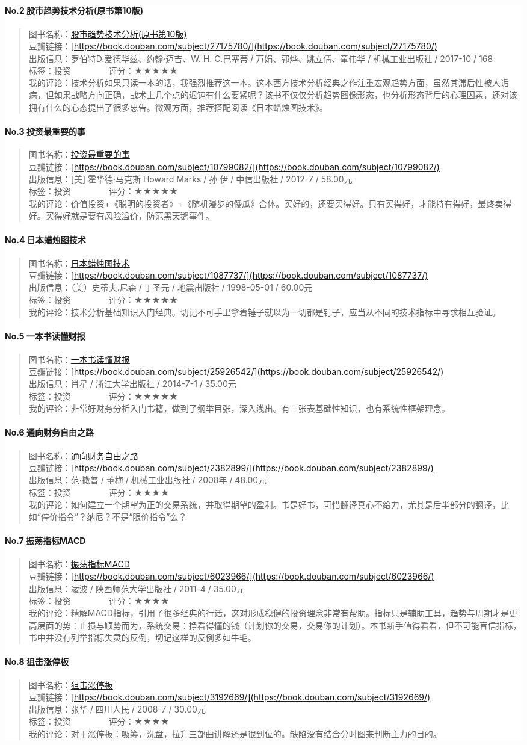 #### No.2 股市趋势技术分析(原书第10版)
 > 图书名称：[股市趋势技术分析(原书第10版)](https://book.douban.com/subject/27175780/)  
 > 豆瓣链接：[https://book.douban.com/subject/27175780/](https://book.douban.com/subject/27175780/)  
 > 出版信息：罗伯特D.爱德华兹、约翰·迈吉、W. H. C.巴塞蒂 / 万娟、郭烨、姚立倩、童伟华 / 机械工业出版社 / 2017-10 / 168  
 > 标签：投资&nbsp;&nbsp;&nbsp;&nbsp;&nbsp;&nbsp;&nbsp;&nbsp;&nbsp;&nbsp;&nbsp;&nbsp;&nbsp;&nbsp;&nbsp;&nbsp;评分：**★★★★★**  
 > 我的评论：技术分析如果只读一本的话，我强烈推荐这一本。这本西方技术分析经典之作注重宏观趋势方面，虽然其滞后性被人诟病，但如果战略方向正确，战术上几个点的迟钝有什么要紧呢？该书不仅仅分析趋势图像形态，也分析形态背后的心理因素，还对该拥有什么的心态提出了很多忠告。微观方面，推荐搭配阅读《日本蜡烛图技术》。  

#### No.3 投资最重要的事
 > 图书名称：[投资最重要的事](https://book.douban.com/subject/10799082/)  
 > 豆瓣链接：[https://book.douban.com/subject/10799082/](https://book.douban.com/subject/10799082/)  
 > 出版信息：[美] 霍华德·马克斯 Howard Marks / 孙 伊 / 中信出版社 / 2012-7 / 58.00元  
 > 标签：投资&nbsp;&nbsp;&nbsp;&nbsp;&nbsp;&nbsp;&nbsp;&nbsp;&nbsp;&nbsp;&nbsp;&nbsp;&nbsp;&nbsp;&nbsp;&nbsp;评分：**★★★★★**  
 > 我的评论：价值投资+《聪明的投资者》+《随机漫步的傻瓜》合体。买好的，还要买得好。只有买得好，才能持有得好，最终卖得好。买得好就是要有风险溢价，防范黑天鹅事件。  

#### No.4 日本蜡烛图技术
 > 图书名称：[日本蜡烛图技术](https://book.douban.com/subject/1087737/)  
 > 豆瓣链接：[https://book.douban.com/subject/1087737/](https://book.douban.com/subject/1087737/)  
 > 出版信息：（美）史蒂夫.尼森 / 丁圣元 / 地震出版社 / 1998-05-01 / 60.00元  
 > 标签：投资&nbsp;&nbsp;&nbsp;&nbsp;&nbsp;&nbsp;&nbsp;&nbsp;&nbsp;&nbsp;&nbsp;&nbsp;&nbsp;&nbsp;&nbsp;&nbsp;评分：**★★★★★**  
 > 我的评论：技术分析基础知识入门经典。切记不可手里拿着锤子就以为一切都是钉子，应当从不同的技术指标中寻求相互验证。  

#### No.5 一本书读懂财报
 > 图书名称：[一本书读懂财报](https://book.douban.com/subject/25926542/)  
 > 豆瓣链接：[https://book.douban.com/subject/25926542/](https://book.douban.com/subject/25926542/)  
 > 出版信息：肖星 / 浙江大学出版社 / 2014-7-1 / 35.00元  
 > 标签：投资&nbsp;&nbsp;&nbsp;&nbsp;&nbsp;&nbsp;&nbsp;&nbsp;&nbsp;&nbsp;&nbsp;&nbsp;&nbsp;&nbsp;&nbsp;&nbsp;评分：**★★★★★**  
 > 我的评论：非常好财务分析入门书籍，做到了纲举目张，深入浅出。有三张表基础性知识，也有系统性框架理念。  

#### No.6 通向财务自由之路
 > 图书名称：[通向财务自由之路](https://book.douban.com/subject/2382899/)  
 > 豆瓣链接：[https://book.douban.com/subject/2382899/](https://book.douban.com/subject/2382899/)  
 > 出版信息：范·撒普 / 董梅 / 机械工业出版社 / 2008年 / 48.00元  
 > 标签：投资&nbsp;&nbsp;&nbsp;&nbsp;&nbsp;&nbsp;&nbsp;&nbsp;&nbsp;&nbsp;&nbsp;&nbsp;&nbsp;&nbsp;&nbsp;&nbsp;评分：**★★★★**  
 > 我的评论：如何建立一个期望为正的交易系统，并取得期望的盈利。书是好书，可惜翻译真心不给力，尤其是后半部分的翻译，比如“停价指令”？纳尼？不是“限价指令”么？  

#### No.7 振荡指标MACD
 > 图书名称：[振荡指标MACD](https://book.douban.com/subject/6023966/)  
 > 豆瓣链接：[https://book.douban.com/subject/6023966/](https://book.douban.com/subject/6023966/)  
 > 出版信息：凌波 / 陕西师范大学出版社 / 2011-4 / 35.00元  
 > 标签：投资&nbsp;&nbsp;&nbsp;&nbsp;&nbsp;&nbsp;&nbsp;&nbsp;&nbsp;&nbsp;&nbsp;&nbsp;&nbsp;&nbsp;&nbsp;&nbsp;评分：**★★★★**  
 > 我的评论：精解MACD指标，引用了很多经典的行话，这对形成稳健的投资理念非常有帮助。指标只是辅助工具，趋势与周期才是更高层面的势：止损与顺势而为，系统交易：挣看得懂的钱（计划你的交易，交易你的计划）。本书新手值得看看，但不可能盲信指标，书中并没有列举指标失灵的反例，切记这样的反例多如牛毛。  

#### No.8 狙击涨停板
 > 图书名称：[狙击涨停板](https://book.douban.com/subject/3192669/)  
 > 豆瓣链接：[https://book.douban.com/subject/3192669/](https://book.douban.com/subject/3192669/)  
 > 出版信息：张华 / 四川人民 / 2008-7 / 30.00元  
 > 标签：投资&nbsp;&nbsp;&nbsp;&nbsp;&nbsp;&nbsp;&nbsp;&nbsp;&nbsp;&nbsp;&nbsp;&nbsp;&nbsp;&nbsp;&nbsp;&nbsp;评分：**★★★★**  
 > 我的评论：对于涨停板：吸筹，洗盘，拉升三部曲讲解还是很到位的。缺陷没有结合分时图来判断主力的目的。  
